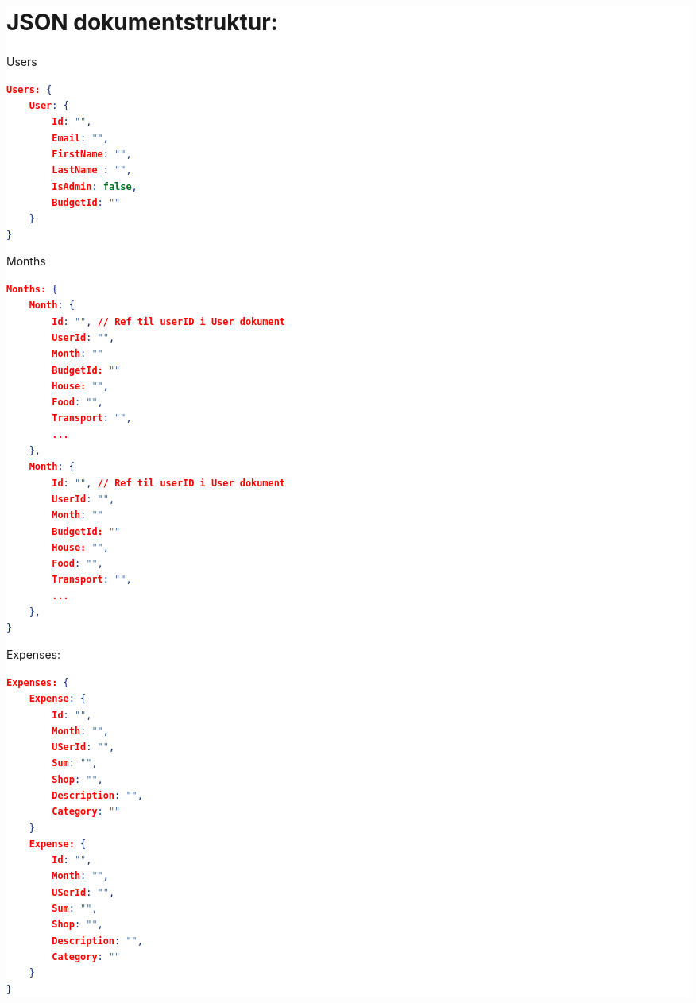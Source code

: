 
# JSON dokumentstruktur:

Users
``` json
Users: {
    User: {
        Id: "",
        Email: "",
        FirstName: "",
        LastName : "",
        IsAdmin: false,
        BudgetId: ""
    }
}
```

Months
``` json
Months: {
    Month: {
        Id: "", // Ref til userID i User dokument
        UserId: "",
        Month: ""
        BudgetId: ""
        House: "",
        Food: "",
        Transport: "",
        ...
    },
    Month: {
        Id: "", // Ref til userID i User dokument
        UserId: "",
        Month: ""
        BudgetId: ""
        House: "",
        Food: "",
        Transport: "",
        ...
    },
}
```
Expenses:
``` json
Expenses: {
    Expense: {
        Id: "",
        Month: "",
        USerId: "",
        Sum: "",
        Shop: "",
        Description: "",
        Category: ""
    }
    Expense: {
        Id: "",
        Month: "",
        USerId: "",
        Sum: "",
        Shop: "",
        Description: "",
        Category: ""
    }
}
```